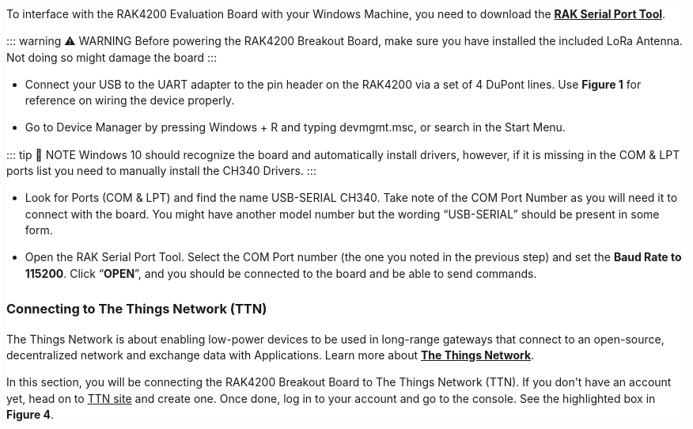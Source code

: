 To interface with the RAK4200 Evaluation Board with your Windows Machine, you need to download the [**RAK Serial Port Tool**](https://downloads.rakwireless.com/#LoRa/Tools/).

::: warning ⚠️ WARNING
Before powering the RAK4200 Breakout Board, make sure you have installed the included LoRa Antenna. Not doing so might damage the board
:::

- Connect your USB to the UART adapter to the pin header on the RAK4200 via a set of 4 DuPont lines. Use **Figure 1** for reference on wiring the device properly.

<rk-img
  src="/assets/images/wisduo/rak4200-breakout-board/quickstart/interfacing/connection.svg"
  width="100%"
  caption="Powering up and interfacing with the board"
/>

- Go to Device Manager by pressing Windows + R and typing devmgmt.msc, or search in the Start Menu.

::: tip 📝 NOTE
Windows 10 should recognize the board and automatically install drivers, however, if it is missing in the COM & LPT ports list you need to manually install the CH340 Drivers.
:::

- Look for Ports (COM & LPT) and find the name USB-SERIAL CH340. Take note of the COM Port Number as you will need it to connect with the board. You might have another model number but the wording “USB-SERIAL” should be present in some form.

<rk-img
  src="/assets/images/wisduo/rak4200-breakout-board/quickstart/interfacing/tvkkkqpdpkszdf4ioyg6.png"
  width="70%"
  caption="COM Port settings"
/>

- Open the RAK Serial Port Tool. Select the COM Port number (the one you noted in the previous step) and set the **Baud Rate to 115200**. Click “**OPEN**”, and you should be connected to the board and be able to send commands.

<rk-img
  src="/assets/images/wisduo/rak4200-breakout-board/quickstart/interfacing/ybo1fczw8uhagao2io7h.png"
  width="80%"
  caption="Configuring the RAK Serial Port Tool"
/>

### Connecting to The Things Network (TTN)

The Things Network is about enabling low-power devices to be used in long-range gateways that connect to an open-source, decentralized network and exchange data with Applications. Learn more about [**The Things Network**](https://www.thethingsnetwork.org/docs/).

In this section, you will be connecting the RAK4200 Breakout Board to The Things Network (TTN). If you don't have an account yet, head on to [TTN site](https://www.thethingsnetwork.org/) and create one. Once done, log in to your account and go to the console. See the highlighted box in **Figure 4**.

<rk-img
  src="/assets/images/wisduo/rak4200-breakout-board/quickstart/ttn/ttn-homepage.png"
  width="100%"
  caption="The Things Network Home Page"
/>
